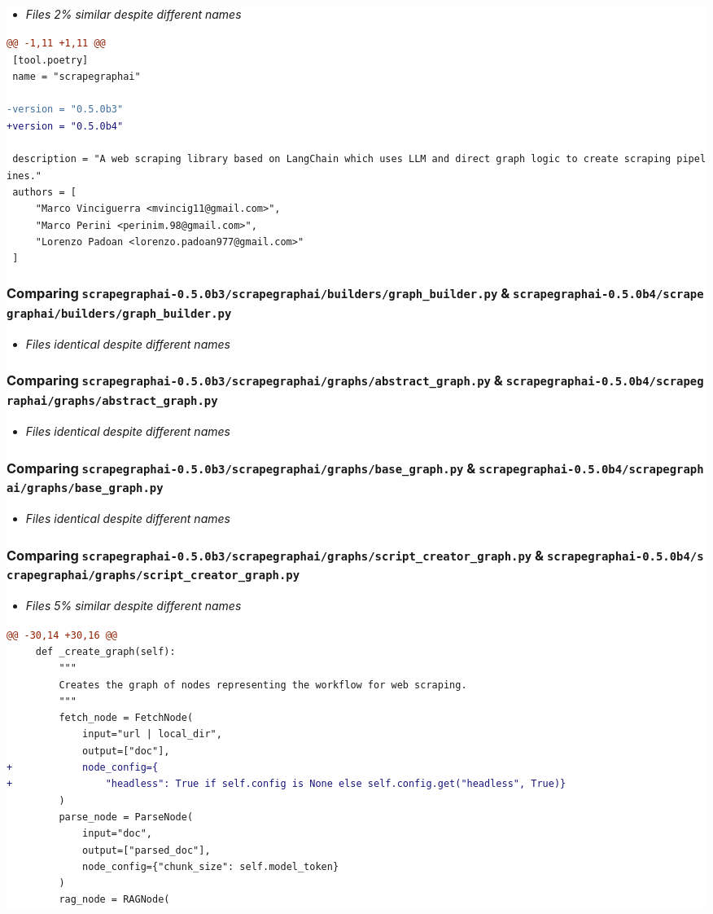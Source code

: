  * *Files 2% similar despite different names*

```diff
@@ -1,11 +1,11 @@
 [tool.poetry]
 name = "scrapegraphai"
 
-version = "0.5.0b3"
+version = "0.5.0b4"
 
 description = "A web scraping library based on LangChain which uses LLM and direct graph logic to create scraping pipelines."
 authors = [
     "Marco Vinciguerra <mvincig11@gmail.com>",
     "Marco Perini <perinim.98@gmail.com>",
     "Lorenzo Padoan <lorenzo.padoan977@gmail.com>"
 ]
```

### Comparing `scrapegraphai-0.5.0b3/scrapegraphai/builders/graph_builder.py` & `scrapegraphai-0.5.0b4/scrapegraphai/builders/graph_builder.py`

 * *Files identical despite different names*

### Comparing `scrapegraphai-0.5.0b3/scrapegraphai/graphs/abstract_graph.py` & `scrapegraphai-0.5.0b4/scrapegraphai/graphs/abstract_graph.py`

 * *Files identical despite different names*

### Comparing `scrapegraphai-0.5.0b3/scrapegraphai/graphs/base_graph.py` & `scrapegraphai-0.5.0b4/scrapegraphai/graphs/base_graph.py`

 * *Files identical despite different names*

### Comparing `scrapegraphai-0.5.0b3/scrapegraphai/graphs/script_creator_graph.py` & `scrapegraphai-0.5.0b4/scrapegraphai/graphs/script_creator_graph.py`

 * *Files 5% similar despite different names*

```diff
@@ -30,14 +30,16 @@
     def _create_graph(self):
         """
         Creates the graph of nodes representing the workflow for web scraping.
         """
         fetch_node = FetchNode(
             input="url | local_dir",
             output=["doc"],
+            node_config={
+                "headless": True if self.config is None else self.config.get("headless", True)}
         )
         parse_node = ParseNode(
             input="doc",
             output=["parsed_doc"],
             node_config={"chunk_size": self.model_token}
         )
         rag_node = RAGNode(
```
